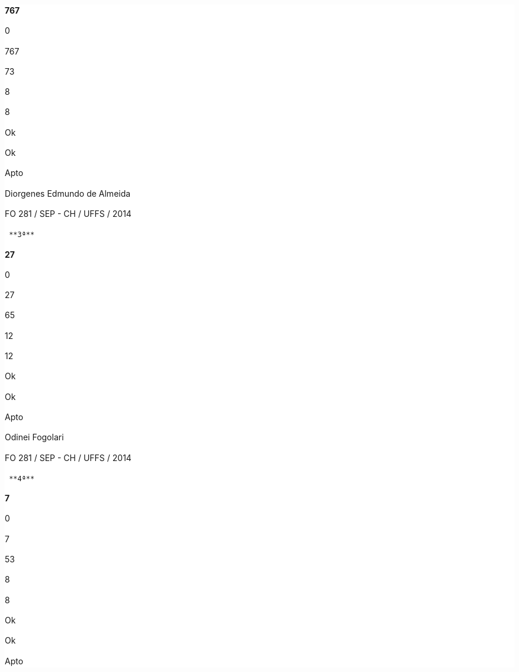    **767**

   0

   767

   73

   8

   8

   Ok

   Ok

   Apto

   Diorgenes Edmundo de Almeida

   FO 281 / SEP - CH / UFFS / 2014

     **3ª**

   **27**

   0

   27

   65

   12

   12

   Ok

   Ok

   Apto

   Odinei Fogolari

   FO 281 / SEP - CH / UFFS / 2014

     **4ª**

   **7**

   0

   7

   53

   8

   8

   Ok

   Ok

   Apto
